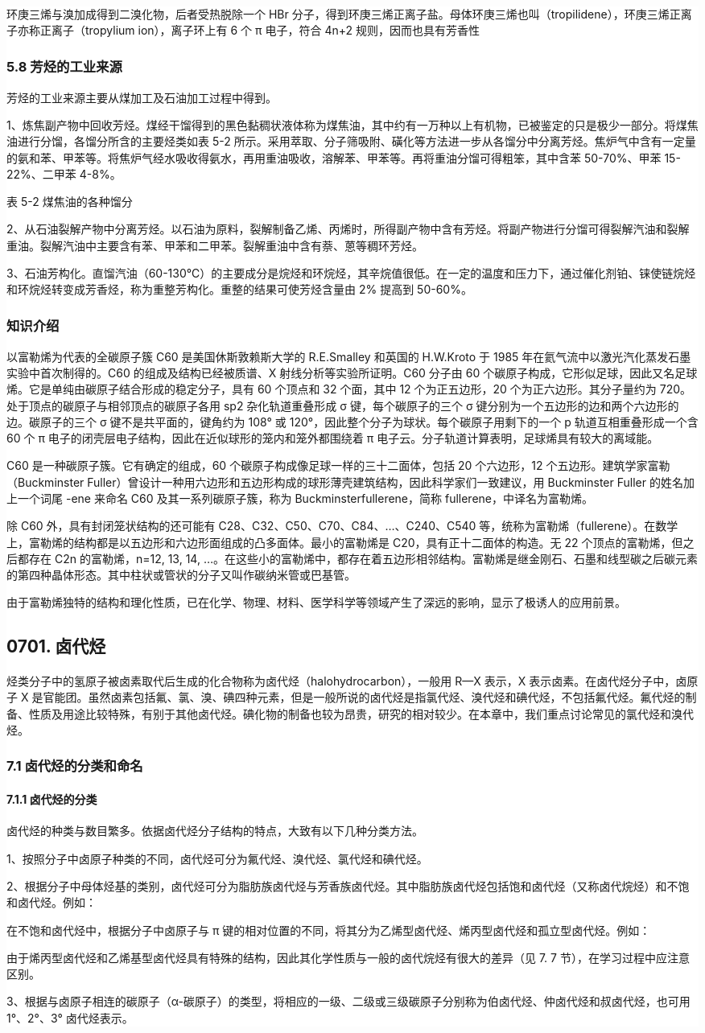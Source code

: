 环庚三烯与溴加成得到二溴化物，后者受热脱除一个 HBr 分子，得到环庚三烯正离子盐。母体环庚三烯也叫（tropilidene），环庚三烯正离子亦称正离子（tropylium ion），离子环上有 6 个 π 电子，符合 4n+2 规则，因而也具有芳香性

### 5.8 芳烃的工业来源

芳烃的工业来源主要从煤加工及石油加工过程中得到。

1、炼焦副产物中回收芳烃。煤经干馏得到的黑色黏稠状液体称为煤焦油，其中约有一万种以上有机物，已被鉴定的只是极少一部分。将煤焦油进行分馏，各馏分所含的主要烃类如表 5-2 所示。采用萃取、分子筛吸附、磺化等方法进一步从各馏分中分离芳烃。焦炉气中含有一定量的氨和苯、甲苯等。将焦炉气经水吸收得氨水，再用重油吸收，溶解苯、甲苯等。再将重油分馏可得粗笨，其中含苯 50-70%、甲苯 15-22%、二甲苯 4-8%。

表 5-2 煤焦油的各种馏分

2、从石油裂解产物中分离芳烃。以石油为原料，裂解制备乙烯、丙烯时，所得副产物中含有芳烃。将副产物进行分馏可得裂解汽油和裂解重油。裂解汽油中主要含有苯、甲苯和二甲苯。裂解重油中含有萘、蒽等稠环芳烃。

3、石油芳构化。直馏汽油（60-130℃）的主要成分是烷烃和环烷烃，其辛烷值很低。在一定的温度和压力下，通过催化剂铂、铼使链烷烃和环烷烃转变成芳香烃，称为重整芳构化。重整的结果可使芳烃含量由 2% 提高到 50-60%。

### 知识介绍

以富勒烯为代表的全碳原子簇 C60 是美国休斯敦赖斯大学的 R.E.Smalley 和英国的 H.W.Kroto 于 1985 年在氦气流中以激光汽化蒸发石墨实验中首次制得的。C60 的组成及结构已经被质谱、X 射线分析等实验所证明。C60 分子由 60 个碳原子构成，它形似足球，因此又名足球烯。它是单纯由碳原子结合形成的稳定分子，具有 60 个顶点和 32 个面，其中 12 个为正五边形，20 个为正六边形。其分子量约为 720。处于顶点的碳原子与相邻顶点的碳原子各用 sp2 杂化轨道重叠形成 σ 键，每个碳原子的三个 σ 键分别为一个五边形的边和两个六边形的边。碳原子的三个 σ 键不是共平面的，键角约为 108° 或 120°，因此整个分子为球状。每个碳原子用剩下的一个 p 轨道互相重叠形成一个含 60 个 π 电子的闭壳层电子结构，因此在近似球形的笼内和笼外都围绕着 π 电子云。分子轨道计算表明，足球烯具有较大的离域能。

C60 是一种碳原子簇。它有确定的组成，60 个碳原子构成像足球一样的三十二面体，包括 20 个六边形，12 个五边形。建筑学家富勒（Buckminster Fuller）曾设计一种用六边形和五边形构成的球形薄壳建筑结构，因此科学家们一致建议，用 Buckminster Fuller 的姓名加上一个词尾 -ene 来命名 C60 及其一系列碳原子簇，称为 Buckminsterfullerene，简称 fullerene，中译名为富勒烯。

除 C60 外，具有封闭笼状结构的还可能有 C28、C32、C50、C70、C84、…、C240、C540 等，统称为富勒烯（fullerene）。在数学上，富勒烯的结构都是以五边形和六边形面组成的凸多面体。最小的富勒烯是 C20，具有正十二面体的构造。无 22 个顶点的富勒烯，但之后都存在 C2n 的富勒烯，n=12, 13, 14, …。在这些小的富勒烯中，都存在着五边形相邻结构。富勒烯是继金刚石、石墨和线型碳之后碳元素的第四种晶体形态。其中柱状或管状的分子又叫作碳纳米管或巴基管。

由于富勒烯独特的结构和理化性质，已在化学、物理、材料、医学科学等领域产生了深远的影响，显示了极诱人的应用前景。

## 0701. 卤代烃

烃类分子中的氢原子被卤素取代后生成的化合物称为卤代烃（halohydrocarbon），一般用 R—X 表示，X 表示卤素。在卤代烃分子中，卤原子 X 是官能团。虽然卤素包括氟、氯、溴、碘四种元素，但是一般所说的卤代烃是指氯代烃、溴代烃和碘代烃，不包括氟代烃。氟代烃的制备、性质及用途比较特殊，有别于其他卤代烃。碘化物的制备也较为昂贵，研究的相对较少。在本章中，我们重点讨论常见的氯代烃和溴代烃。

### 7.1 卤代烃的分类和命名

#### 7.1.1 卤代烃的分类

卤代烃的种类与数目繁多。依据卤代烃分子结构的特点，大致有以下几种分类方法。

1、按照分子中卤原子种类的不同，卤代烃可分为氟代烃、溴代烃、氯代烃和碘代烃。

2、根据分子中母体烃基的类别，卤代烃可分为脂肪族卤代烃与芳香族卤代烃。其中脂肪族卤代烃包括饱和卤代烃（又称卤代烷烃）和不饱和卤代烃。例如：

在不饱和卤代烃中，根据分子中卤原子与 π 键的相对位置的不同，将其分为乙烯型卤代烃、烯丙型卤代烃和孤立型卤代烃。例如：

由于烯丙型卤代烃和乙烯基型卤代烃具有特殊的结构，因此其化学性质与一般的卤代烷烃有很大的差异（见 7. 7 节），在学习过程中应注意区别。

3、根据与卤原子相连的碳原子（α-碳原子）的类型，将相应的一级、二级或三级碳原子分别称为伯卤代烃、仲卤代烃和叔卤代烃，也可用 1°、2°、3° 卤代烃表示。
